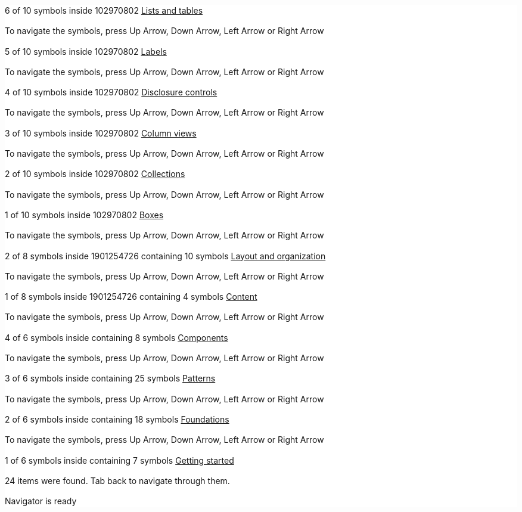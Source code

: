 6 of 10 symbols inside 102970802 [Lists and tables](https://developer.apple.com/design/human-interface-guidelines/lists-and-tables)

To navigate the symbols, press Up Arrow, Down Arrow, Left Arrow or Right Arrow

5 of 10 symbols inside 102970802 [Labels](https://developer.apple.com/design/human-interface-guidelines/labels)

To navigate the symbols, press Up Arrow, Down Arrow, Left Arrow or Right Arrow

4 of 10 symbols inside 102970802 [Disclosure controls](https://developer.apple.com/design/human-interface-guidelines/disclosure-controls)

To navigate the symbols, press Up Arrow, Down Arrow, Left Arrow or Right Arrow

3 of 10 symbols inside 102970802 [Column views](https://developer.apple.com/design/human-interface-guidelines/column-views)

To navigate the symbols, press Up Arrow, Down Arrow, Left Arrow or Right Arrow

2 of 10 symbols inside 102970802 [Collections](https://developer.apple.com/design/human-interface-guidelines/collections)

To navigate the symbols, press Up Arrow, Down Arrow, Left Arrow or Right Arrow

1 of 10 symbols inside 102970802 [Boxes](https://developer.apple.com/design/human-interface-guidelines/boxes)

To navigate the symbols, press Up Arrow, Down Arrow, Left Arrow or Right Arrow

2 of 8 symbols inside 1901254726 containing 10 symbols [Layout and organization](https://developer.apple.com/design/human-interface-guidelines/layout-and-organization)

To navigate the symbols, press Up Arrow, Down Arrow, Left Arrow or Right Arrow

1 of 8 symbols inside 1901254726 containing 4 symbols [Content](https://developer.apple.com/design/human-interface-guidelines/content)

To navigate the symbols, press Up Arrow, Down Arrow, Left Arrow or Right Arrow

4 of 6 symbols inside <root> containing 8 symbols [Components](https://developer.apple.com/design/human-interface-guidelines/components)

To navigate the symbols, press Up Arrow, Down Arrow, Left Arrow or Right Arrow

3 of 6 symbols inside <root> containing 25 symbols [Patterns](https://developer.apple.com/design/human-interface-guidelines/patterns)

To navigate the symbols, press Up Arrow, Down Arrow, Left Arrow or Right Arrow

2 of 6 symbols inside <root> containing 18 symbols [Foundations](https://developer.apple.com/design/human-interface-guidelines/foundations)

To navigate the symbols, press Up Arrow, Down Arrow, Left Arrow or Right Arrow

1 of 6 symbols inside <root> containing 7 symbols [Getting started](https://developer.apple.com/design/human-interface-guidelines/getting-started)

24 items were found. Tab back to navigate through them.

Navigator is ready
